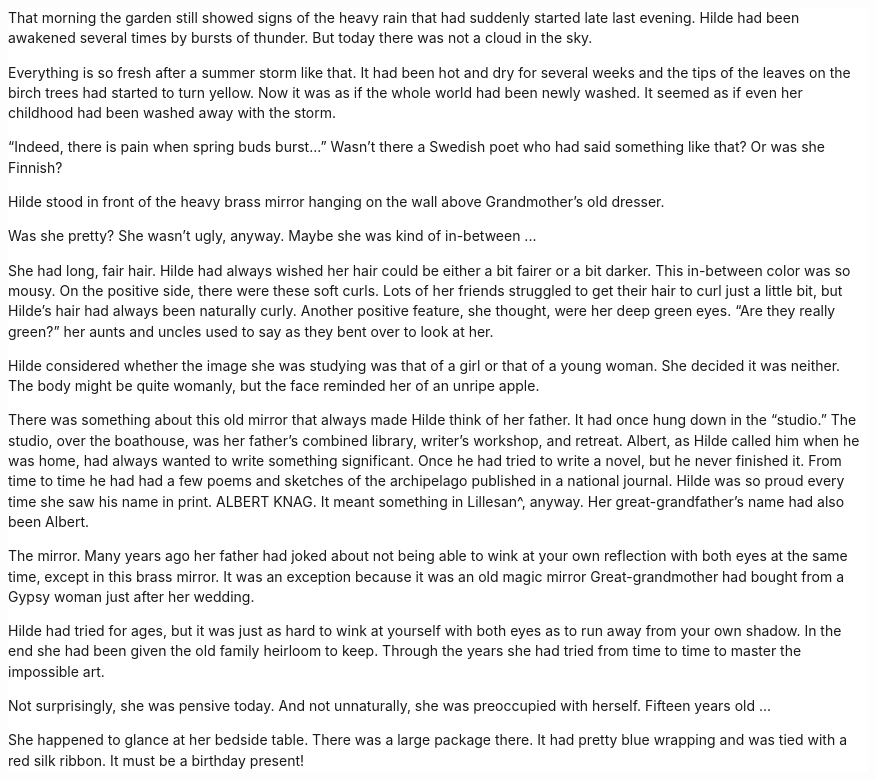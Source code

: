 That morning the garden still showed signs of the heavy rain that had suddenly
started late last evening. Hilde had been awakened several times by bursts of
thunder. But today there was not a cloud in the sky.

Everything is so fresh after a summer storm like that. It had been hot and dry
for several weeks and the tips of the leaves on the birch trees had started to
turn yellow. Now it was as if the whole world had been newly washed. It seemed
as if even her childhood had been washed away with the storm.

“Indeed, there is pain when spring buds burst...” Wasn’t there a Swedish poet
who had said something like that? Or was she Finnish?

Hilde stood in front of the heavy brass mirror hanging on the wall above
Grandmother’s old dresser.

Was she pretty? She wasn’t ugly, anyway. Maybe she was kind of in-between ...

She had long, fair hair. Hilde had always wished her hair could be either a bit
fairer or a bit darker. This in-between color was so mousy. On the positive
side, there were these soft curls. Lots of her friends struggled to get their
hair to curl just a little bit, but Hilde’s hair had always been naturally
curly. Another positive feature, she thought, were her deep green eyes. “Are
they really green?” her aunts and uncles used to say as they bent over to look
at her.

Hilde considered whether the image she was studying was that of a girl or that
of a young woman. She decided it was neither. The body might be quite womanly,
but the face reminded her of an unripe apple.

There was something about this old mirror that always made Hilde think of her
father. It had once hung down in the “studio.” The studio, over the boathouse,
was her father’s combined library, writer’s workshop, and retreat. Albert, as
Hilde called him when he was home, had always wanted to write something
significant. Once he had tried to write a novel, but he never finished it. From
time to time he had had a few poems and sketches of the archipelago published
in a national journal. Hilde was so proud every time she saw his name in print.
ALBERT KNAG. It meant something in Lillesan^, anyway. Her great-grandfather’s
name had also been Albert.

The mirror. Many years ago her father had joked about not being able to wink at
your own reflection with both eyes at the same time, except in this brass
mirror. It was an exception because it was an old magic mirror
Great-grandmother had bought from a Gypsy woman just after her wedding.

Hilde had tried for ages, but it was just as hard to wink at yourself with both
eyes as to run away from your own shadow. In the end she had been given the old
family heirloom to keep. Through the years she had tried from time to time to
master the impossible art.

Not surprisingly, she was pensive today. And not unnaturally, she was
preoccupied with herself. Fifteen years old ...

She happened to glance at her bedside table. There was a large package there.
It had pretty blue wrapping and was tied with a red silk ribbon. It must be a
birthday present!
